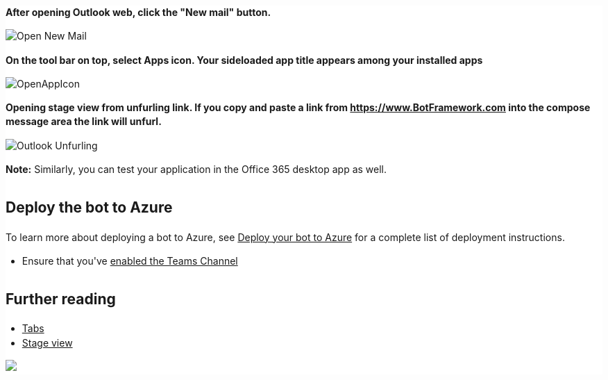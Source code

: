 **After opening Outlook web, click the "New mail" button.**

![Open New Mail](Images/OpenNewMail.png)

**On the tool bar on top, select Apps icon. Your sideloaded app title appears among your installed apps**

![OpenAppIcon](Images/OpenAppIcon.png)

**Opening stage view from unfurling link. If you copy and paste a link from https://www.BotFramework.com into the compose message area the link will unfurl.**

![Outlook Unfurling](Images/OutlookUnfurling.png)

**Note:** Similarly, you can test your application in the Office 365 desktop app as well.

## Deploy the bot to Azure

To learn more about deploying a bot to Azure, see [Deploy your bot to Azure](https://aka.ms/azuredeployment) for a complete list of deployment instructions.
- Ensure that you've [enabled the Teams Channel](https://docs.microsoft.com/azure/bot-service/channel-connect-teams?view=azure-bot-service-4.0)

## Further reading

- [Tabs](https://learn.microsoft.com/microsoftteams/platform/tabs/what-are-tabs)
- [Stage view](https://learn.microsoft.com/microsoftteams/platform/tabs/tabs-link-unfurling#stage-view)

<img src="https://pnptelemetry.azurewebsites.net/microsoft-teams-samples/samples/tab-stage-view-nodejs" />